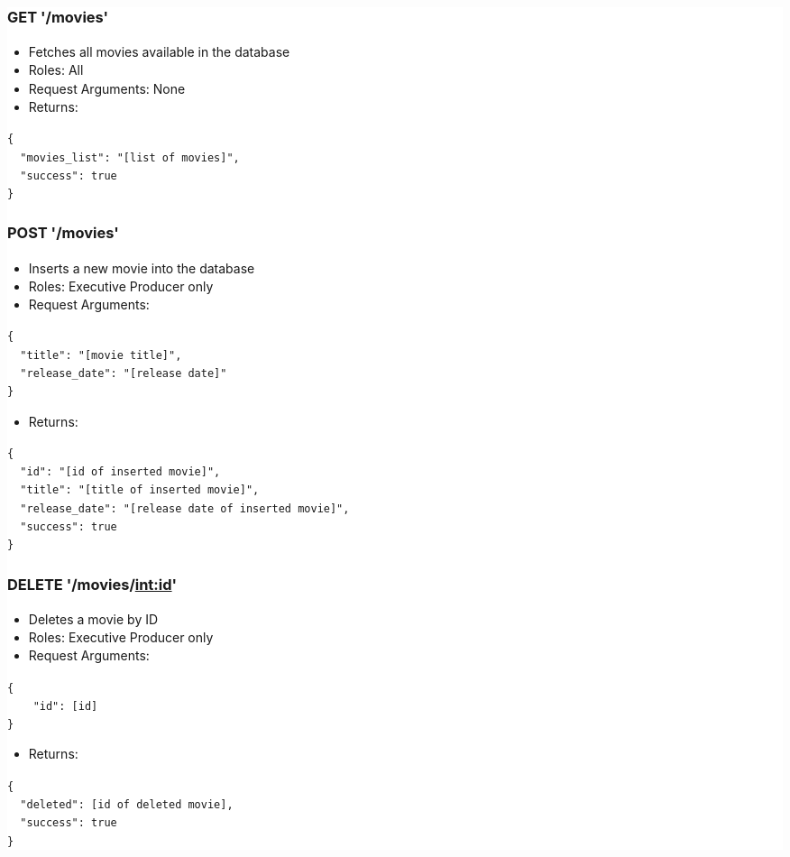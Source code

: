 ### GET '/movies'
- Fetches all movies available in the database
- Roles: All
- Request Arguments: None
- Returns:

```
{
  "movies_list": "[list of movies]",
  "success": true
}
```

### POST '/movies'

- Inserts a new movie into the database
- Roles: Executive Producer only
- Request Arguments:

```
{
  "title": "[movie title]",
  "release_date": "[release date]"
}
```

- Returns: 

```
{
  "id": "[id of inserted movie]",
  "title": "[title of inserted movie]",
  "release_date": "[release date of inserted movie]",
  "success": true
}
```

### DELETE '/movies/<int:id>'

- Deletes a movie by ID
- Roles: Executive Producer only
- Request Arguments:

```
{
    "id": [id]
}
```

- Returns: 

```
{
  "deleted": [id of deleted movie],
  "success": true
}
```
